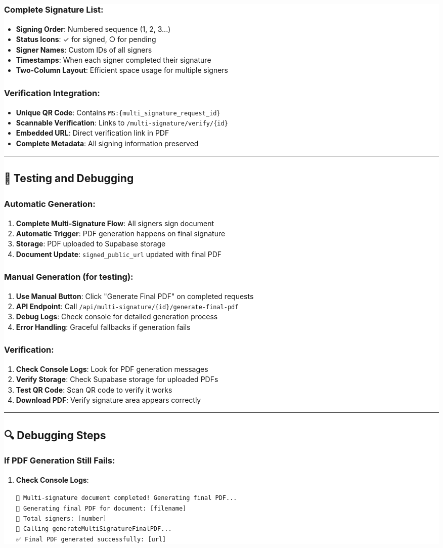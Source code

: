 ### **Complete Signature List**:
- **Signing Order**: Numbered sequence (1, 2, 3...)
- **Status Icons**: ✓ for signed, ○ for pending
- **Signer Names**: Custom IDs of all signers
- **Timestamps**: When each signer completed their signature
- **Two-Column Layout**: Efficient space usage for multiple signers

### **Verification Integration**:
- **Unique QR Code**: Contains `MS:{multi_signature_request_id}`
- **Scannable Verification**: Links to `/multi-signature/verify/{id}`
- **Embedded URL**: Direct verification link in PDF
- **Complete Metadata**: All signing information preserved

---

## 🚀 **Testing and Debugging**

### **Automatic Generation**:
1. **Complete Multi-Signature Flow**: All signers sign document
2. **Automatic Trigger**: PDF generation happens on final signature
3. **Storage**: PDF uploaded to Supabase storage
4. **Document Update**: `signed_public_url` updated with final PDF

### **Manual Generation** (for testing):
1. **Use Manual Button**: Click "Generate Final PDF" on completed requests
2. **API Endpoint**: Call `/api/multi-signature/{id}/generate-final-pdf`
3. **Debug Logs**: Check console for detailed generation process
4. **Error Handling**: Graceful fallbacks if generation fails

### **Verification**:
1. **Check Console Logs**: Look for PDF generation messages
2. **Verify Storage**: Check Supabase storage for uploaded PDFs
3. **Test QR Code**: Scan QR code to verify it works
4. **Download PDF**: Verify signature area appears correctly

---

## 🔍 **Debugging Steps**

### **If PDF Generation Still Fails**:

1. **Check Console Logs**:
   ```
   🎉 Multi-signature document completed! Generating final PDF...
   📄 Generating final PDF for document: [filename]
   👥 Total signers: [number]
   🔄 Calling generateMultiSignatureFinalPDF...
   ✅ Final PDF generated successfully: [url]
   ```
